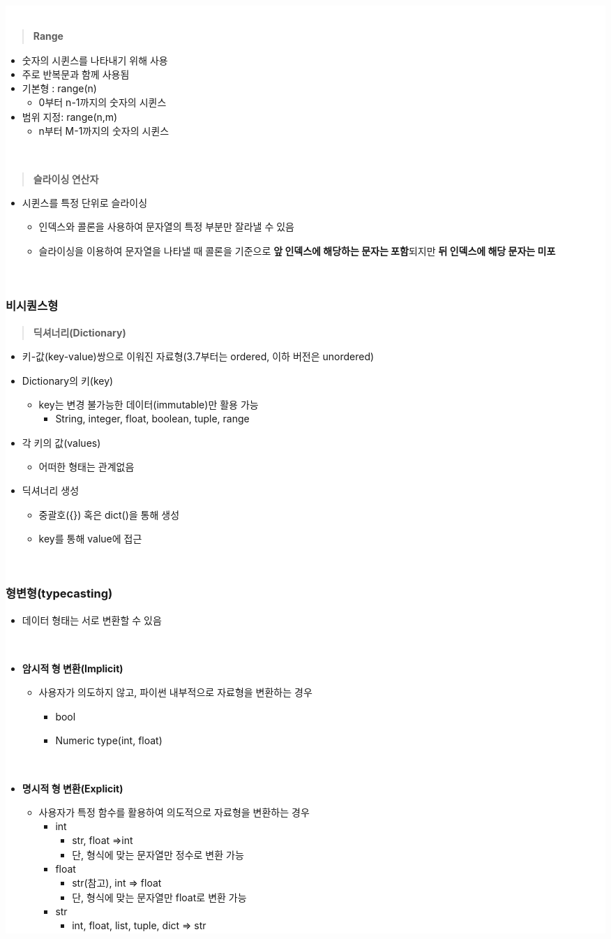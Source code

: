 </br>

> **Range**

- 숫자의 시퀸스를 나타내기 위해 사용
- 주로 반복문과 함께 사용됨
- 기본형 : range(n)
  - 0부터 n-1까지의 숫자의 시퀸스
- 범위 지정: range(n,m)
  - n부터 M-1까지의 숫자의 시퀸스

</br>

> **슬라이싱 연산자**

- 시퀸스를 특정 단위로 슬라이싱
  - 인덱스와 콜론을 사용하여 문자열의 특정 부분만 잘라낼 수 있음
  - 슬라이싱을 이용하여 문자열을 나타낼 때 콜론을 기준으로 **앞 인덱스에 해당하는 문자는 포함**되지만 **뒤 인덱스에 해당 문자는 미포**
    
    </br>

### 비시퀀스형

> **딕셔너리(Dictionary)**

- 키-값(key-value)쌍으로 이워진 자료형(3.7부터는 ordered, 이하 버전은 unordered)

- Dictionary의 키(key)
  
  - key는 변경 불가능한 데이터(immutable)만 활용 가능
    - String, integer, float, boolean, tuple, range

- 각 키의 값(values)
  
  - 어떠한 형태는 관계없음

- 딕셔너리 생성
  
  - 중괄호({}) 혹은 dict()을 통해 생성
  - key를 통해 value에 접근
    
    </br>

### 형변형(typecasting)

- 데이터 형태는 서로 변환할 수 있음
  
  </br>

- **암시적 형 변환(Implicit)**
  
  - 사용자가 의도하지 않고, 파이썬 내부적으로 자료형을 변환하는 경우
    - bool
    - Numeric type(int, float)
      
      </br>

- **명시적 형 변환(Explicit)**
  
  - 사용자가 특정 함수를 활용하여 의도적으로 자료형을 변환하는 경우
    - int
      - str, float ⇒int
      - 단, 형식에 맞는 문자열만 정수로 변환 가능
    - float
      - str(참고), int ⇒ float
      - 단, 형식에 맞는 문자열만 float로 변환 가능
    - str
      - int, float, list, tuple, dict ⇒ str
  